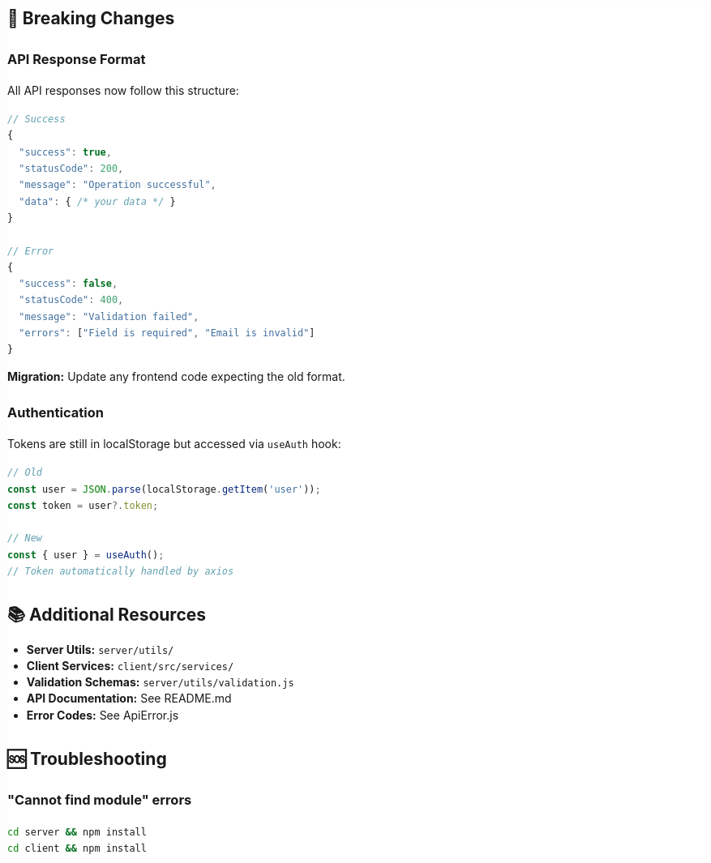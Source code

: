 ## 🚨 Breaking Changes

### API Response Format
All API responses now follow this structure:

```javascript
// Success
{
  "success": true,
  "statusCode": 200,
  "message": "Operation successful",
  "data": { /* your data */ }
}

// Error
{
  "success": false,
  "statusCode": 400,
  "message": "Validation failed",
  "errors": ["Field is required", "Email is invalid"]
}
```

**Migration:** Update any frontend code expecting the old format.

### Authentication
Tokens are still in localStorage but accessed via `useAuth` hook:

```javascript
// Old
const user = JSON.parse(localStorage.getItem('user'));
const token = user?.token;

// New
const { user } = useAuth();
// Token automatically handled by axios
```

## 📚 Additional Resources

- **Server Utils:** `server/utils/`
- **Client Services:** `client/src/services/`
- **Validation Schemas:** `server/utils/validation.js`
- **API Documentation:** See README.md
- **Error Codes:** See ApiError.js

## 🆘 Troubleshooting

### "Cannot find module" errors
```bash
cd server && npm install
cd client && npm install
```
